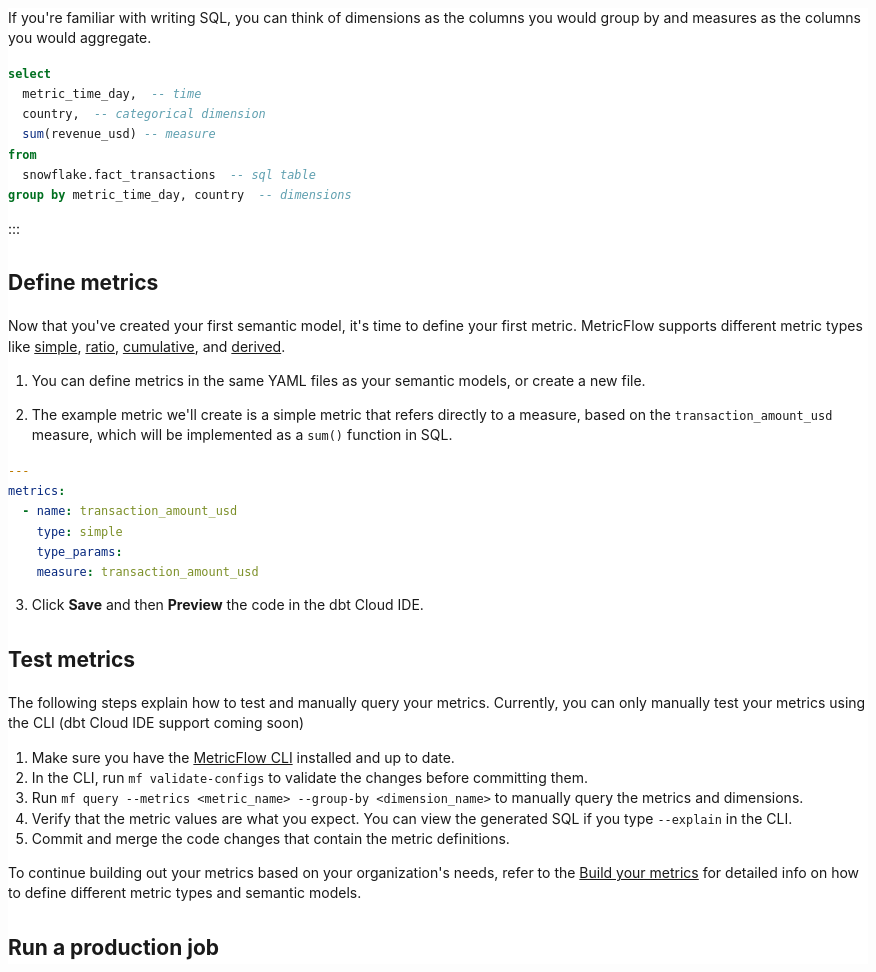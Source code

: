 If you're familiar with writing SQL, you can think of dimensions as the columns you would group by and measures as the columns you would aggregate.

```sql
select
  metric_time_day,  -- time
  country,  -- categorical dimension
  sum(revenue_usd) -- measure
from
  snowflake.fact_transactions  -- sql table
group by metric_time_day, country  -- dimensions
  ```
:::

## Define metrics

Now that you've created your first semantic model, it's time to define your first metric. MetricFlow supports different metric types like [simple](/docs/build/simple), [ratio](/docs/build/ratio), [cumulative](/docs/build/cumulative), and [derived](/docs/build/derived). 

1. You can define metrics in the same YAML files as your semantic models, or create a new file.

2. The example metric we'll create is a simple metric that refers directly to a measure, based on the `transaction_amount_usd` measure, which will be implemented as a `sum()` function in SQL.

```yaml
---
metrics:
  - name: transaction_amount_usd
    type: simple
    type_params:
    measure: transaction_amount_usd
```
 
3. Click **Save** and then **Preview** the code in the dbt Cloud IDE.

## Test metrics

The following steps explain how to test and manually query your metrics. Currently, you can only manually test your metrics using the CLI (dbt Cloud IDE support coming soon)

1. Make sure you have the [MetricFlow CLI](/docs/build/metricflow-cli) installed and up to date.
2. In the CLI, run `mf validate-configs` to validate the changes before committing them.
3. Run `mf query --metrics <metric_name> --group-by <dimension_name>` to manually query the metrics and dimensions.
4. Verify that the metric values are what you expect. You can view the generated SQL if you type `--explain` in the CLI.
5. Commit and merge the code changes that contain the metric definitions.

To continue building out your metrics based on your organization's needs, refer to the [Build your metrics](/docs/build/build-metrics-intro) for detailed info on how to define different metric types and semantic models.

## Run a production job
